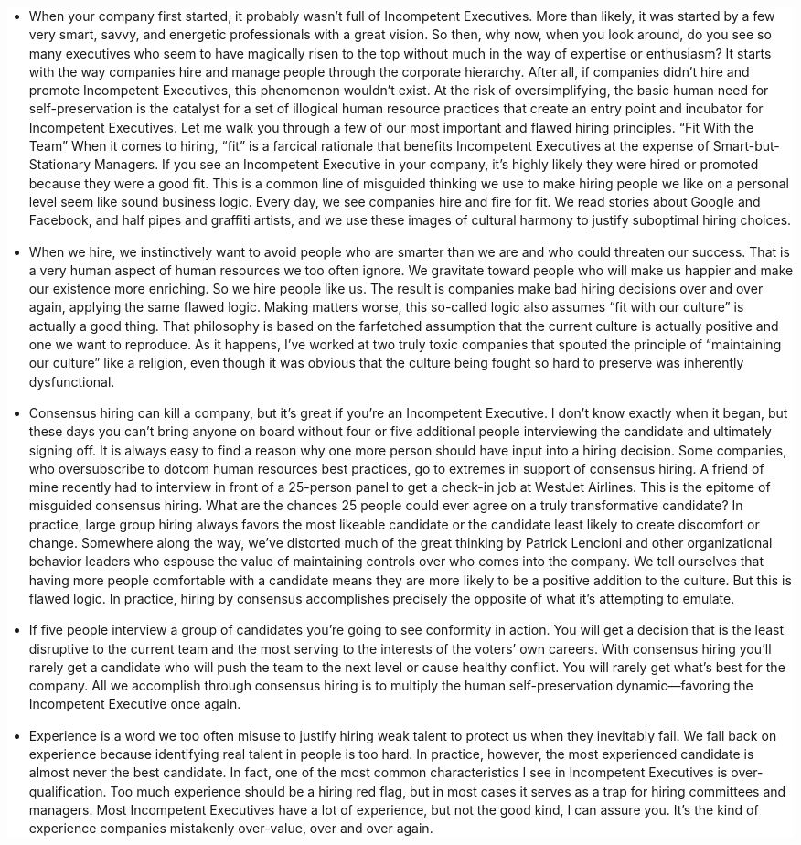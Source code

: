 - When your company first started, it probably wasn’t full of Incompetent Executives. More than likely, it was started by a few very smart, savvy, and energetic professionals with a great vision. So then, why now, when you look around, do you see so many executives who seem to have magically risen to the top without much in the way of expertise or enthusiasm? It starts with the way companies hire and manage people through the corporate hierarchy. After all, if companies didn’t hire and promote Incompetent Executives, this phenomenon wouldn’t exist. At the risk of oversimplifying, the basic human need for self-preservation is the catalyst for a set of illogical human resource practices that create an entry point and incubator for Incompetent Executives. Let me walk you through a few of our most important and flawed hiring principles. “Fit With the Team” When it comes to hiring, “fit” is a farcical rationale that benefits Incompetent Executives at the expense of Smart-but-Stationary Managers. If you see an Incompetent Executive in your company, it’s highly likely they were hired or promoted because they were a good fit. This is a common line of misguided thinking we use to make hiring people we like on a personal level seem like sound business logic. Every day, we see companies hire and fire for fit. We read stories about Google and Facebook, and half pipes and graffiti artists, and we use these images of cultural harmony to justify suboptimal hiring choices.

- When we hire, we instinctively want to avoid people who are smarter than we are and who could threaten our success. That is a very human aspect of human resources we too often ignore. We gravitate toward people who will make us happier and make our existence more enriching. So we hire people like us. The result is companies make bad hiring decisions over and over again, applying the same flawed logic. Making matters worse, this so-called logic also assumes “fit with our culture” is actually a good thing. That philosophy is based on the farfetched assumption that the current culture is actually positive and one we want to reproduce. As it happens, I’ve worked at two truly toxic companies that spouted the principle of “maintaining our culture” like a religion, even though it was obvious that the culture being fought so hard to preserve was inherently dysfunctional.

- Consensus hiring can kill a company, but it’s great if you’re an Incompetent Executive. I don’t know exactly when it began, but these days you can’t bring anyone on board without four or five additional people interviewing the candidate and ultimately signing off. It is always easy to find a reason why one more person should have input into a hiring decision. Some companies, who oversubscribe to dotcom human resources best practices, go to extremes in support of consensus hiring. A friend of mine recently had to interview in front of a 25-person panel to get a check-in job at WestJet Airlines. This is the epitome of misguided consensus hiring. What are the chances 25 people could ever agree on a truly transformative candidate? In practice, large group hiring always favors the most likeable candidate or the candidate least likely to create discomfort or change. Somewhere along the way, we’ve distorted much of the great thinking by Patrick Lencioni and other organizational behavior leaders who espouse the value of maintaining controls over who comes into the company. We tell ourselves that having more people comfortable with a candidate means they are more likely to be a positive addition to the culture. But this is flawed logic. In practice, hiring by consensus accomplishes precisely the opposite of what it’s attempting to emulate.

- If five people interview a group of candidates you’re going to see conformity in action. You will get a decision that is the least disruptive to the current team and the most serving to the interests of the voters’ own careers. With consensus hiring you’ll rarely get a candidate who will push the team to the next level or cause healthy conflict. You will rarely get what’s best for the company. All we accomplish through consensus hiring is to multiply the human self-preservation dynamic—favoring the Incompetent Executive once again.

- Experience is a word we too often misuse to justify hiring weak talent to protect us when they inevitably fail. We fall back on experience because identifying real talent in people is too hard. In practice, however, the most experienced candidate is almost never the best candidate. In fact, one of the most common characteristics I see in Incompetent Executives is over-qualification. Too much experience should be a hiring red flag, but in most cases it serves as a trap for hiring committees and managers. Most Incompetent Executives have a lot of experience, but not the good kind, I can assure you. It’s the kind of experience companies mistakenly over-value, over and over again.
